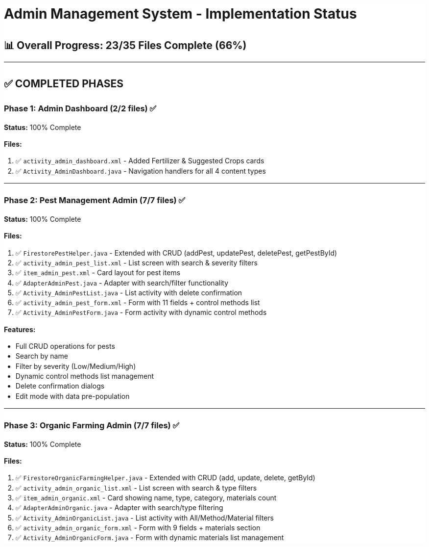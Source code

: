 # Admin Management System - Implementation Status

## 📊 Overall Progress: 23/35 Files Complete (66%)

---

## ✅ COMPLETED PHASES

### Phase 1: Admin Dashboard (2/2 files) ✅
**Status:** 100% Complete

**Files:**
1. ✅ `activity_admin_dashboard.xml` - Added Fertilizer & Suggested Crops cards
2. ✅ `Activity_AdminDashboard.java` - Navigation handlers for all 4 content types

---

### Phase 2: Pest Management Admin (7/7 files) ✅
**Status:** 100% Complete

**Files:**
1. ✅ `FirestorePestHelper.java` - Extended with CRUD (addPest, updatePest, deletePest, getPestById)
2. ✅ `activity_admin_pest_list.xml` - List screen with search & severity filters
3. ✅ `item_admin_pest.xml` - Card layout for pest items
4. ✅ `AdapterAdminPest.java` - Adapter with search/filter functionality
5. ✅ `Activity_AdminPestList.java` - List activity with delete confirmation
6. ✅ `activity_admin_pest_form.xml` - Form with 11 fields + control methods list
7. ✅ `Activity_AdminPestForm.java` - Form activity with dynamic control methods

**Features:**
- Full CRUD operations for pests
- Search by name
- Filter by severity (Low/Medium/High)
- Dynamic control methods list management
- Delete confirmation dialogs
- Edit mode with data pre-population

---

### Phase 3: Organic Farming Admin (7/7 files) ✅
**Status:** 100% Complete

**Files:**
1. ✅ `FirestoreOrganicFarmingHelper.java` - Extended with CRUD (add, update, delete, getById)
2. ✅ `activity_admin_organic_list.xml` - List screen with search & type filters
3. ✅ `item_admin_organic.xml` - Card showing name, type, category, materials count
4. ✅ `AdapterAdminOrganic.java` - Adapter with search/type filtering
5. ✅ `Activity_AdminOrganicList.java` - List activity with All/Method/Material filters
6. ✅ `activity_admin_organic_form.xml` - Form with 9 fields + materials section
7. ✅ `Activity_AdminOrganicForm.java` - Form with dynamic materials list management
